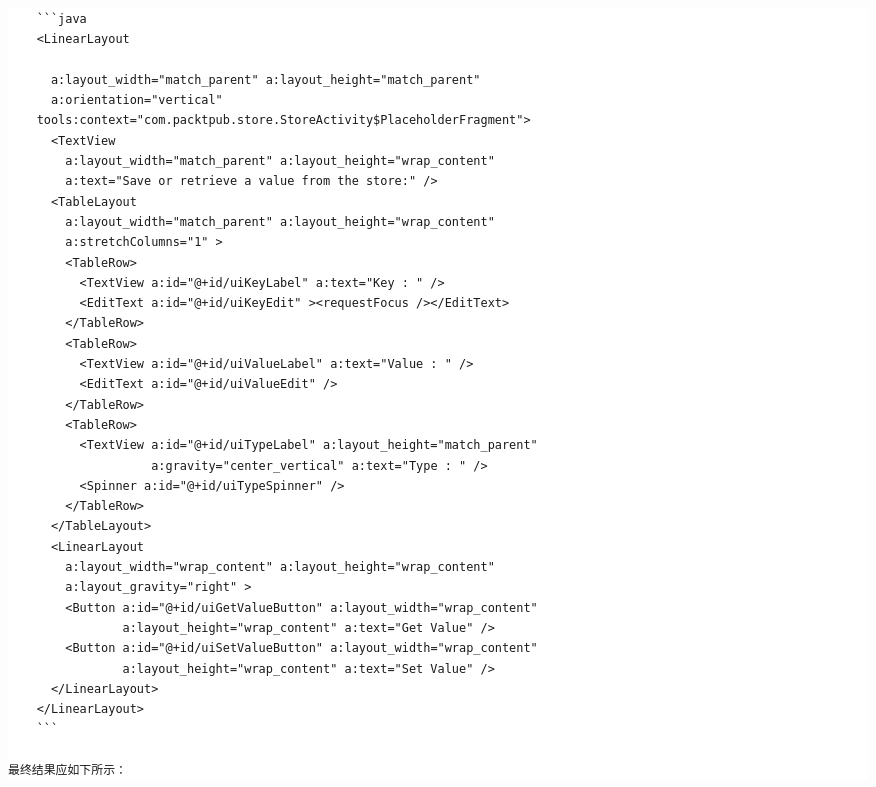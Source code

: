         ```java
        <LinearLayout 

          a:layout_width="match_parent" a:layout_height="match_parent"
          a:orientation="vertical"
        tools:context="com.packtpub.store.StoreActivity$PlaceholderFragment">
          <TextView
            a:layout_width="match_parent" a:layout_height="wrap_content"
            a:text="Save or retrieve a value from the store:" />
          <TableLayout
            a:layout_width="match_parent" a:layout_height="wrap_content"
            a:stretchColumns="1" >
            <TableRow>
              <TextView a:id="@+id/uiKeyLabel" a:text="Key : " />
              <EditText a:id="@+id/uiKeyEdit" ><requestFocus /></EditText>
            </TableRow>
            <TableRow>
              <TextView a:id="@+id/uiValueLabel" a:text="Value : " />
              <EditText a:id="@+id/uiValueEdit" />
            </TableRow>
            <TableRow>
              <TextView a:id="@+id/uiTypeLabel" a:layout_height="match_parent"
                        a:gravity="center_vertical" a:text="Type : " />
              <Spinner a:id="@+id/uiTypeSpinner" />
            </TableRow>
          </TableLayout>
          <LinearLayout
            a:layout_width="wrap_content" a:layout_height="wrap_content"
            a:layout_gravity="right" >
            <Button a:id="@+id/uiGetValueButton" a:layout_width="wrap_content"
                    a:layout_height="wrap_content" a:text="Get Value" />
            <Button a:id="@+id/uiSetValueButton" a:layout_width="wrap_content"
                    a:layout_height="wrap_content" a:text="Set Value" />
          </LinearLayout>
        </LinearLayout>
        ```

    最终结果应如下所示：
